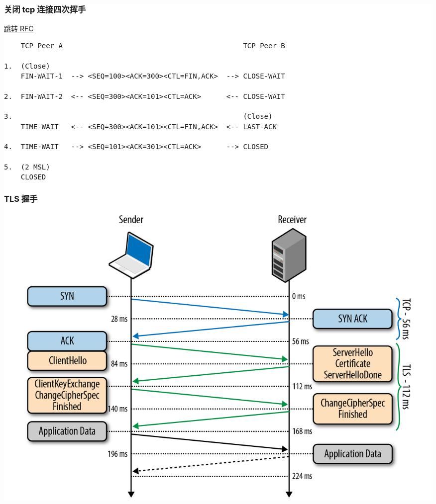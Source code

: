 ### 关闭 tcp 连接四次挥手

[跳转 RFC](https://www.rfc-editor.org/rfc/rfc9293#name-closing-a-connection)

<pre>    TCP Peer A                                           TCP Peer B

1.  (Close)
    FIN-WAIT-1  --&gt; &lt;SEQ=100&gt;&lt;ACK=300&gt;&lt;CTL=FIN,ACK&gt;  --&gt; CLOSE-WAIT

2.  FIN-WAIT-2  &lt;-- &lt;SEQ=300&gt;&lt;ACK=101&gt;&lt;CTL=ACK&gt;      &lt;-- CLOSE-WAIT

3.                                                       (Close)
    TIME-WAIT   &lt;-- &lt;SEQ=300&gt;&lt;ACK=101&gt;&lt;CTL=FIN,ACK&gt;  &lt;-- LAST-ACK

4.  TIME-WAIT   --&gt; &lt;SEQ=101&gt;&lt;ACK=301&gt;&lt;CTL=ACK&gt;      --&gt; CLOSED

5.  (2 MSL)
    CLOSED
</pre>

### TLS 握手

<figure>
  <img src="/assets/images/tls-handshake.png">
</figure>
